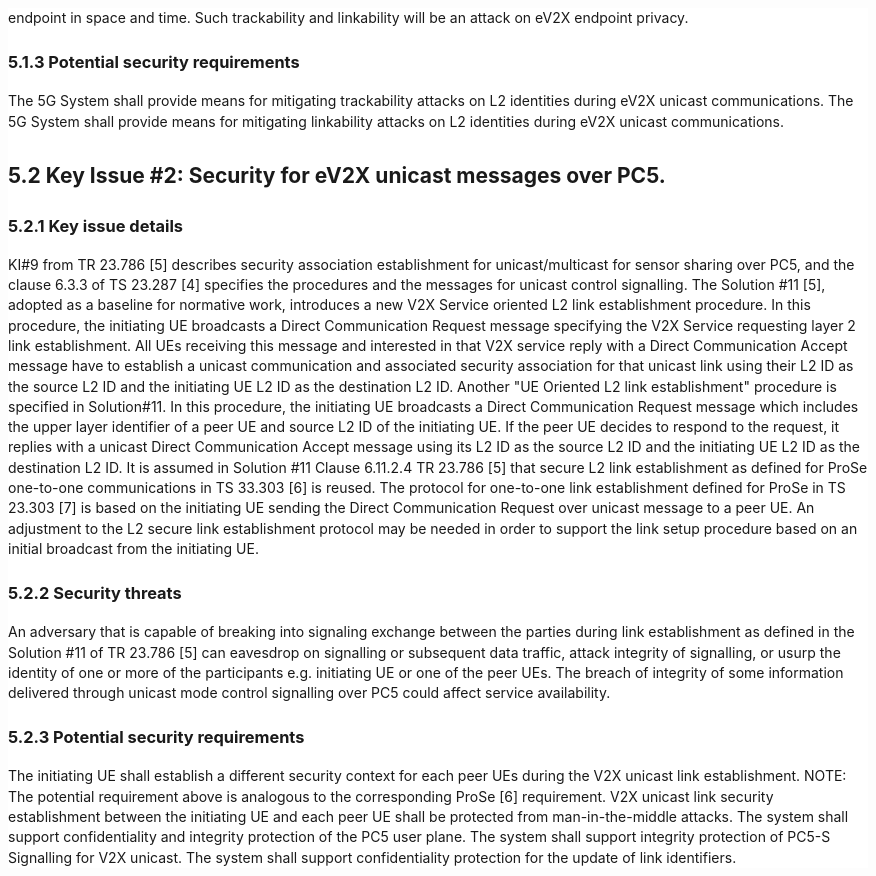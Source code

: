 endpoint in space and time. Such trackability and linkability will be an
attack on eV2X endpoint privacy.
### 5.1.3 Potential security requirements
The 5G System shall provide means for mitigating trackability attacks on L2
identities during eV2X unicast communications.
The 5G System shall provide means for mitigating linkability attacks on L2
identities during eV2X unicast communications.
## 5.2 Key Issue #2: Security for eV2X unicast messages over PC5.
### 5.2.1 Key issue details
KI#9 from TR 23.786 [5] describes security association establishment for
unicast/multicast for sensor sharing over PC5, and the clause 6.3.3 of TS
23.287 [4] specifies the procedures and the messages for unicast control
signalling.
The Solution #11 [5], adopted as a baseline for normative work, introduces a
new V2X Service oriented L2 link establishment procedure. In this procedure,
the initiating UE broadcasts a Direct Communication Request message specifying
the V2X Service requesting layer 2 link establishment. All UEs receiving this
message and interested in that V2X service reply with a Direct Communication
Accept message have to establish a unicast communication and associated
security association for that unicast link using their L2 ID as the source L2
ID and the initiating UE L2 ID as the destination L2 ID.
Another \"UE Oriented L2 link establishment\" procedure is specified in
Solution#11. In this procedure, the initiating UE broadcasts a Direct
Communication Request message which includes the upper layer identifier of a
peer UE and source L2 ID of the initiating UE. If the peer UE decides to
respond to the request, it replies with a unicast Direct Communication Accept
message using its L2 ID as the source L2 ID and the initiating UE L2 ID as the
destination L2 ID.
It is assumed in Solution #11 Clause 6.11.2.4 TR 23.786 [5] that secure L2
link establishment as defined for ProSe one-to-one communications in TS 33.303
[6] is reused.
The protocol for one-to-one link establishment defined for ProSe in TS 23.303
[7] is based on the initiating UE sending the Direct Communication Request
over unicast message to a peer UE. An adjustment to the L2 secure link
establishment protocol may be needed in order to support the link setup
procedure based on an initial broadcast from the initiating UE.
### 5.2.2 Security threats
An adversary that is capable of breaking into signaling exchange between the
parties during link establishment as defined in the Solution #11 of TR 23.786
[5] can eavesdrop on signalling or subsequent data traffic, attack integrity
of signalling, or usurp the identity of one or more of the participants e.g.
initiating UE or one of the peer UEs. The breach of integrity of some
information delivered through unicast mode control signalling over PC5 could
affect service availability.
### 5.2.3 Potential security requirements
The initiating UE shall establish a different security context for each peer
UEs during the V2X unicast link establishment.
NOTE: The potential requirement above is analogous to the corresponding ProSe
[6] requirement.
V2X unicast link security establishment between the initiating UE and each
peer UE shall be protected from man-in-the-middle attacks.
The system shall support confidentiality and integrity protection of the PC5
user plane.
The system shall support integrity protection of PC5-S Signalling for V2X
unicast.
The system shall support confidentiality protection for the update of link
identifiers.